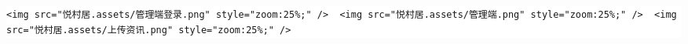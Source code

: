     <img src="悦村居.assets/管理端登录.png" style="zoom:25%;" />  <img src="悦村居.assets/管理端.png" style="zoom:25%;" />  <img src="悦村居.assets/上传资讯.png" style="zoom:25%;" />